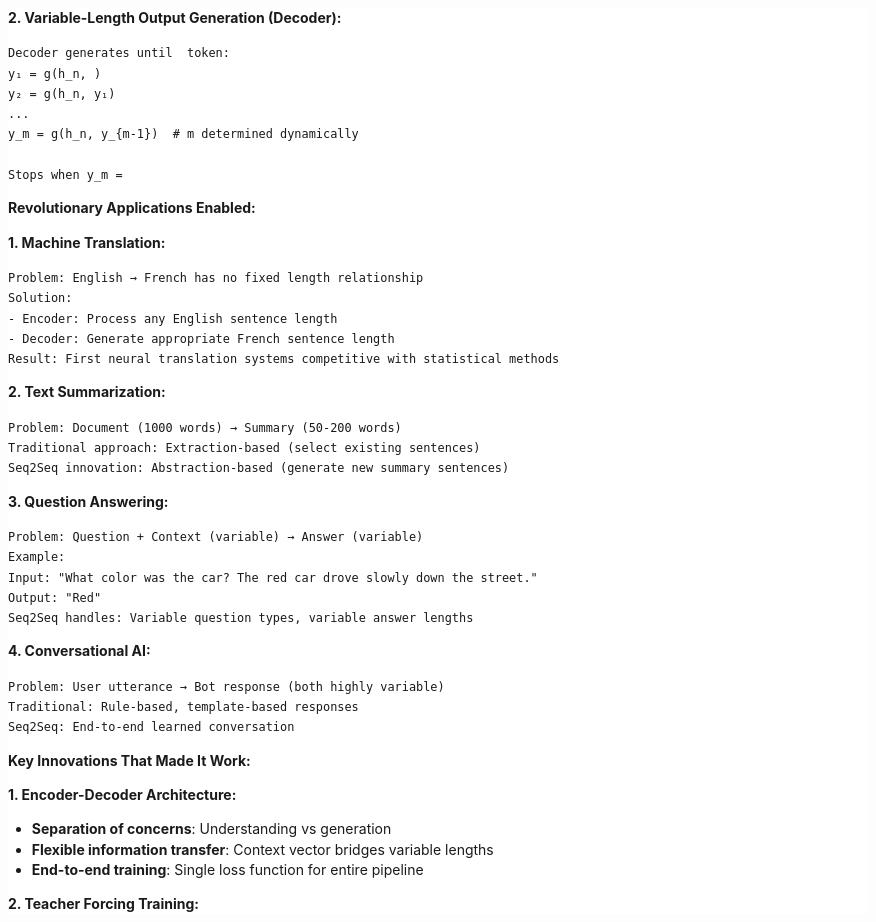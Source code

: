 **2. Variable-Length Output Generation (Decoder):**

```
Decoder generates until  token:
y₁ = g(h_n, )
y₂ = g(h_n, y₁)
...
y_m = g(h_n, y_{m-1})  # m determined dynamically

Stops when y_m =
```

**Revolutionary Applications Enabled:**

**1. Machine Translation:**

```
Problem: English → French has no fixed length relationship
Solution:
- Encoder: Process any English sentence length
- Decoder: Generate appropriate French sentence length
Result: First neural translation systems competitive with statistical methods
```

**2. Text Summarization:**

```
Problem: Document (1000 words) → Summary (50-200 words)
Traditional approach: Extraction-based (select existing sentences)
Seq2Seq innovation: Abstraction-based (generate new summary sentences)
```

**3. Question Answering:**

```
Problem: Question + Context (variable) → Answer (variable)
Example:
Input: "What color was the car? The red car drove slowly down the street."
Output: "Red"
Seq2Seq handles: Variable question types, variable answer lengths
```

**4. Conversational AI:**

```
Problem: User utterance → Bot response (both highly variable)
Traditional: Rule-based, template-based responses
Seq2Seq: End-to-end learned conversation
```

**Key Innovations That Made It Work:**

**1. Encoder-Decoder Architecture:**
- **Separation of concerns**: Understanding vs generation
- **Flexible information transfer**: Context vector bridges variable lengths
- **End-to-end training**: Single loss function for entire pipeline

**2. Teacher Forcing Training:**
